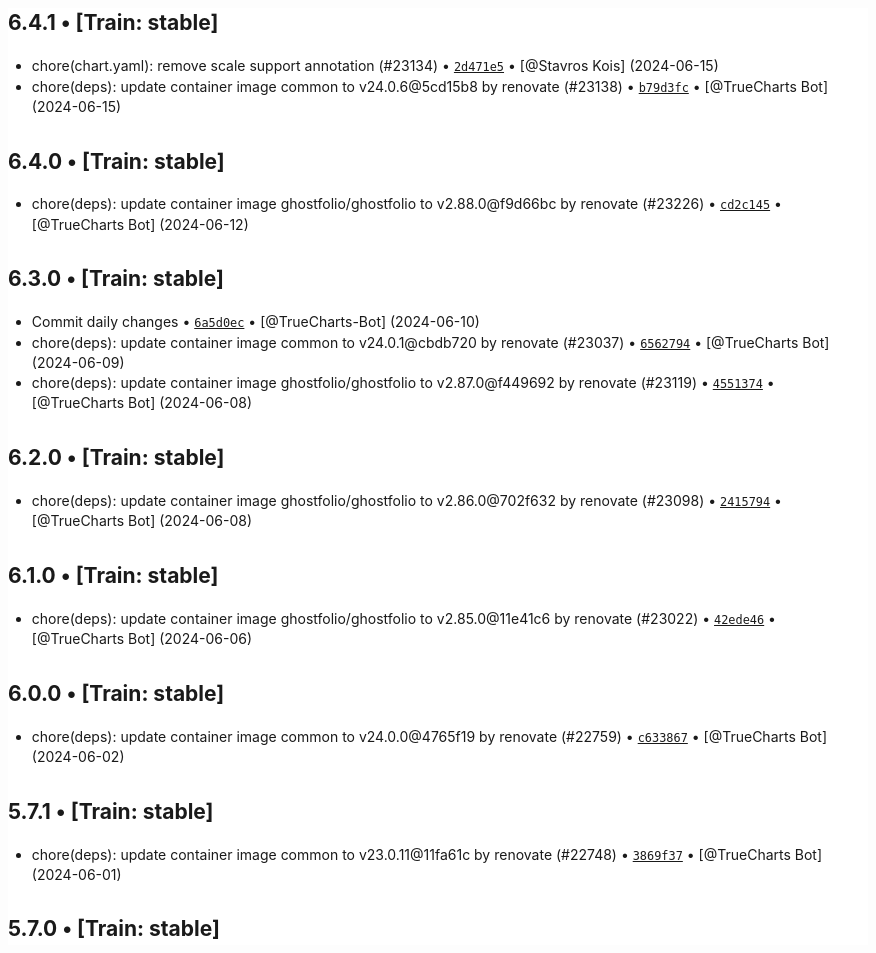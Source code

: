 ## 6.4.1 • [Train: stable]

- chore(chart.yaml): remove scale support annotation (#23134) • [`2d471e5`](https://github.com/trueforge-org/truecharts/commit/2d471e587da019f0a9cd0e193b30861f1b9738ad) • [@Stavros Kois] (2024-06-15)
- chore(deps): update container image common to v24.0.6@5cd15b8 by renovate (#23138) • [`b79d3fc`](https://github.com/trueforge-org/truecharts/commit/b79d3fce6d6f5a2533b217f2e9edb9e6e611d9e0) • [@TrueCharts Bot] (2024-06-15)

## 6.4.0 • [Train: stable]

- chore(deps): update container image ghostfolio/ghostfolio to v2.88.0@f9d66bc by renovate (#23226) • [`cd2c145`](https://github.com/trueforge-org/truecharts/commit/cd2c145176fdf090ebe80030c4ad7af0561fdd00) • [@TrueCharts Bot] (2024-06-12)

## 6.3.0 • [Train: stable]

- Commit daily changes • [`6a5d0ec`](https://github.com/trueforge-org/truecharts/commit/6a5d0ec00d4c1d2b7c51371717c727790c923ca3) • [@TrueCharts-Bot] (2024-06-10)
- chore(deps): update container image common to v24.0.1@cbdb720 by renovate (#23037) • [`6562794`](https://github.com/trueforge-org/truecharts/commit/6562794ee894054a9bc5ecdf95b097521ac410ab) • [@TrueCharts Bot] (2024-06-09)
- chore(deps): update container image ghostfolio/ghostfolio to v2.87.0@f449692 by renovate (#23119) • [`4551374`](https://github.com/trueforge-org/truecharts/commit/455137411b9a4fe018f848ec30a2ea9e408d59c7) • [@TrueCharts Bot] (2024-06-08)

## 6.2.0 • [Train: stable]

- chore(deps): update container image ghostfolio/ghostfolio to v2.86.0@702f632 by renovate (#23098) • [`2415794`](https://github.com/trueforge-org/truecharts/commit/2415794405ea0dce6930cc3dc3c402a210fe8c16) • [@TrueCharts Bot] (2024-06-08)

## 6.1.0 • [Train: stable]

- chore(deps): update container image ghostfolio/ghostfolio to v2.85.0@11e41c6 by renovate (#23022) • [`42ede46`](https://github.com/trueforge-org/truecharts/commit/42ede4630d6a90e74e2ddca0ddbc36a9f4523077) • [@TrueCharts Bot] (2024-06-06)

## 6.0.0 • [Train: stable]

- chore(deps): update container image common to v24.0.0@4765f19 by renovate (#22759) • [`c633867`](https://github.com/trueforge-org/truecharts/commit/c633867be543821bcffadf5100482beeb52a7f1b) • [@TrueCharts Bot] (2024-06-02)

## 5.7.1 • [Train: stable]

- chore(deps): update container image common to v23.0.11@11fa61c by renovate (#22748) • [`3869f37`](https://github.com/trueforge-org/truecharts/commit/3869f379478fd10fb35dd1314c76b46112f4449b) • [@TrueCharts Bot] (2024-06-01)

## 5.7.0 • [Train: stable]
